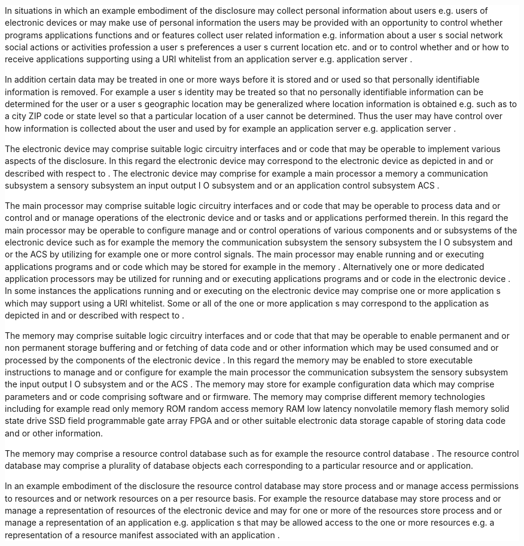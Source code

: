 In situations in which an example embodiment of the disclosure may collect personal information about users e.g. users of electronic devices or may make use of personal information the users may be provided with an opportunity to control whether programs applications functions and or features collect user related information e.g. information about a user s social network social actions or activities profession a user s preferences a user s current location etc. and or to control whether and or how to receive applications supporting using a URI whitelist from an application server e.g. application server .

In addition certain data may be treated in one or more ways before it is stored and or used so that personally identifiable information is removed. For example a user s identity may be treated so that no personally identifiable information can be determined for the user or a user s geographic location may be generalized where location information is obtained e.g. such as to a city ZIP code or state level so that a particular location of a user cannot be determined. Thus the user may have control over how information is collected about the user and used by for example an application server e.g. application server .

The electronic device may comprise suitable logic circuitry interfaces and or code that may be operable to implement various aspects of the disclosure. In this regard the electronic device may correspond to the electronic device as depicted in and or described with respect to . The electronic device may comprise for example a main processor a memory a communication subsystem a sensory subsystem an input output I O subsystem and or an application control subsystem ACS .

The main processor may comprise suitable logic circuitry interfaces and or code that may be operable to process data and or control and or manage operations of the electronic device and or tasks and or applications performed therein. In this regard the main processor may be operable to configure manage and or control operations of various components and or subsystems of the electronic device such as for example the memory the communication subsystem the sensory subsystem the I O subsystem and or the ACS by utilizing for example one or more control signals. The main processor may enable running and or executing applications programs and or code which may be stored for example in the memory . Alternatively one or more dedicated application processors may be utilized for running and or executing applications programs and or code in the electronic device . In some instances the applications running and or executing on the electronic device may comprise one or more application s which may support using a URI whitelist. Some or all of the one or more application s may correspond to the application as depicted in and or described with respect to .

The memory may comprise suitable logic circuitry interfaces and or code that that may be operable to enable permanent and or non permanent storage buffering and or fetching of data code and or other information which may be used consumed and or processed by the components of the electronic device . In this regard the memory may be enabled to store executable instructions to manage and or configure for example the main processor the communication subsystem the sensory subsystem the input output I O subsystem and or the ACS . The memory may store for example configuration data which may comprise parameters and or code comprising software and or firmware. The memory may comprise different memory technologies including for example read only memory ROM random access memory RAM low latency nonvolatile memory flash memory solid state drive SSD field programmable gate array FPGA and or other suitable electronic data storage capable of storing data code and or other information.

The memory may comprise a resource control database such as for example the resource control database . The resource control database may comprise a plurality of database objects each corresponding to a particular resource and or application.

In an example embodiment of the disclosure the resource control database may store process and or manage access permissions to resources and or network resources on a per resource basis. For example the resource database may store process and or manage a representation of resources of the electronic device and may for one or more of the resources store process and or manage a representation of an application e.g. application s that may be allowed access to the one or more resources e.g. a representation of a resource manifest associated with an application .
